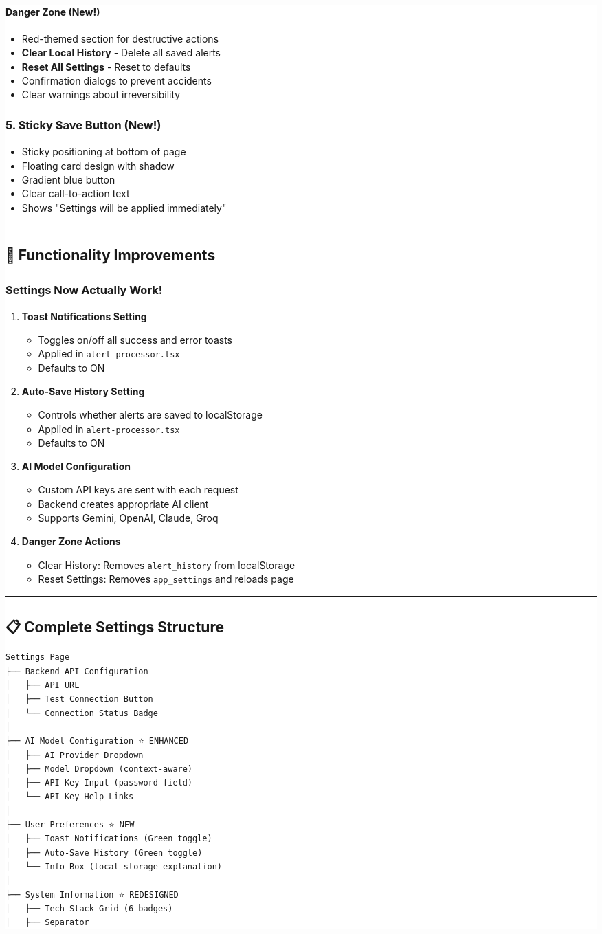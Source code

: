 #### **Danger Zone** (New!)
- Red-themed section for destructive actions
- **Clear Local History** - Delete all saved alerts
- **Reset All Settings** - Reset to defaults
- Confirmation dialogs to prevent accidents
- Clear warnings about irreversibility

### 5. **Sticky Save Button** (New!)
- Sticky positioning at bottom of page
- Floating card design with shadow
- Gradient blue button
- Clear call-to-action text
- Shows "Settings will be applied immediately"

---

## 🎯 Functionality Improvements

### Settings Now Actually Work!

1. **Toast Notifications Setting**
   - Toggles on/off all success and error toasts
   - Applied in `alert-processor.tsx`
   - Defaults to ON

2. **Auto-Save History Setting**
   - Controls whether alerts are saved to localStorage
   - Applied in `alert-processor.tsx`
   - Defaults to ON

3. **AI Model Configuration**
   - Custom API keys are sent with each request
   - Backend creates appropriate AI client
   - Supports Gemini, OpenAI, Claude, Groq

4. **Danger Zone Actions**
   - Clear History: Removes `alert_history` from localStorage
   - Reset Settings: Removes `app_settings` and reloads page

---

## 📋 Complete Settings Structure

```
Settings Page
├── Backend API Configuration
│   ├── API URL
│   ├── Test Connection Button
│   └── Connection Status Badge
│
├── AI Model Configuration ⭐ ENHANCED
│   ├── AI Provider Dropdown
│   ├── Model Dropdown (context-aware)
│   ├── API Key Input (password field)
│   └── API Key Help Links
│
├── User Preferences ⭐ NEW
│   ├── Toast Notifications (Green toggle)
│   ├── Auto-Save History (Green toggle)
│   └── Info Box (local storage explanation)
│
├── System Information ⭐ REDESIGNED
│   ├── Tech Stack Grid (6 badges)
│   ├── Separator
```